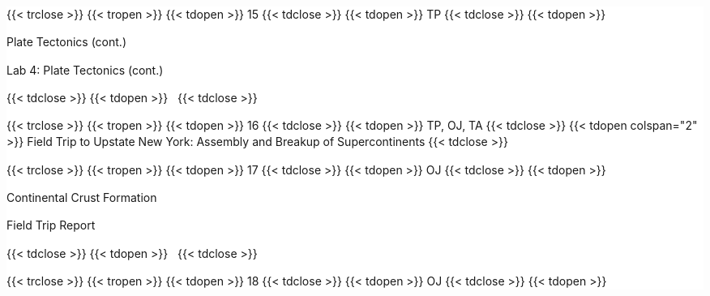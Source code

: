 {{< trclose >}}
{{< tropen >}}
{{< tdopen >}}
15
{{< tdclose >}}
{{< tdopen >}}
TP
{{< tdclose >}}
{{< tdopen >}}


Plate Tectonics (cont.)

Lab 4: Plate Tectonics (cont.)


{{< tdclose >}}
{{< tdopen >}}
 
{{< tdclose >}}

{{< trclose >}}
{{< tropen >}}
{{< tdopen >}}
16
{{< tdclose >}}
{{< tdopen >}}
TP, OJ, TA
{{< tdclose >}}
{{< tdopen colspan="2" >}}
Field Trip to Upstate New York: Assembly and Breakup of Supercontinents
{{< tdclose >}}

{{< trclose >}}
{{< tropen >}}
{{< tdopen >}}
17
{{< tdclose >}}
{{< tdopen >}}
OJ
{{< tdclose >}}
{{< tdopen >}}


Continental Crust Formation

Field Trip Report


{{< tdclose >}}
{{< tdopen >}}
 
{{< tdclose >}}

{{< trclose >}}
{{< tropen >}}
{{< tdopen >}}
18
{{< tdclose >}}
{{< tdopen >}}
OJ
{{< tdclose >}}
{{< tdopen >}}
